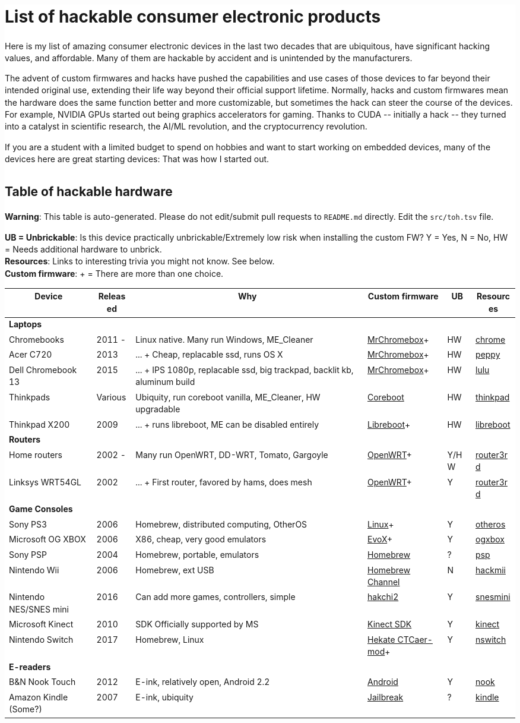 # List of hackable consumer electronic products

Here is my list of amazing consumer electronic devices in the last two decades that are ubiquitous, have significant hacking values, and affordable. Many of them are hackable by accident and is unintended by the manufacturers.

The advent of custom firmwares and hacks have pushed the capabilities and use cases of those devices to far beyond their intended original use, extending their life way beyond their official support lifetime. Normally, hacks and custom firmwares mean the hardware does the same function better and more customizable, but sometimes the hack can steer the course of the devices. For example, NVIDIA GPUs started out being graphics accelerators for gaming. Thanks to CUDA -- initially a hack -- they turned into a catalyst in scientific research, the AI/ML revolution, and the cryptocurrency revolution.

If you are a student with a limited budget to spend on hobbies and want to start working on embedded devices, many of the devices here are great starting devices: That was how I started out.


## Table of hackable hardware 

**Warning**: This table is auto-generated. Please do not edit/submit pull requests to `README.md` directly. Edit the `src/toh.tsv` file.

**UB = Unbrickable**: Is this device practically unbrickable/Extremely low risk when installing the custom FW? Y = Yes, N = No, HW = Needs additional hardware to unbrick. \
**Resources**: Links to interesting trivia you might not know. See below. \
**Custom firmware**: + = There are more than one choice.

| Device  | Released  | Why  | Custom firmware  | UB  | Resources  |
|---------- |--------------- |----------- |----------------- |---------- |---------- |
|**Laptops**||||||
|Chromebooks|2011 -|Linux native. Many run Windows, ME_Cleaner|[MrChromebox](http://MrChromebox.tech)+|HW|[chrome](#chrome)|
|Acer C720|2013|... + Cheap, replacable ssd, runs OS X|[MrChromebox](http://MrChromebox.tech)+|HW|[peppy](#peppy)|
|Dell Chromebook 13|2015|... + IPS 1080p, replacable ssd, big trackpad, backlit kb, aluminum build|[MrChromebox](http://MrChromebox.tech)+|HW|[lulu](#lulu)|
|Thinkpads|Various|Ubiquity, run coreboot vanilla, ME_Cleaner, HW upgradable|[Coreboot](https://www.coreboot.org/Supported_Motherboards)|HW|[thinkpad](#thinkpad)|
|Thinkpad X200|2009|... + runs libreboot, ME can be disabled entirely|[Libreboot](https://libreboot.org/docs/hcl/x200.html)+|HW|[libreboot](#libreboot)|
|**Routers**||||||
|Home routers|2002 -|Many run OpenWRT, DD-WRT, Tomato, Gargoyle|[OpenWRT](https://openwrt.org/)+|Y/HW|[router3rd](#router3rd)|
|Linksys WRT54GL|2002|... + First router, favored by hams, does mesh|[OpenWRT](https://openwrt.org/)+|Y|[router3rd](#router3rd)|
|**Game Consoles**||||||
|Sony PS3|2006|Homebrew, distributed computing, OtherOS|[Linux](https://en.wikipedia.org/wiki/OtherOS)+|Y|[otheros](#otheros)|
|Microsoft OG XBOX|2006|X86, cheap, very good emulators|[EvoX](http://www.xbox-hq.com/html/xbox-tutorials-3.html)+|Y|[ogxbox](#ogxbox)|
|Sony PSP|2004|Homebrew, portable, emulators|[Homebrew](https://en.wikipedia.org/wiki/PlayStation_Portable_homebrew)|?|[psp](#psp)|
|Nintendo Wii|2006|Homebrew, ext USB|[Homebrew Channel](http://wiibrew.org/wiki/Homebrew_Channel)|N|[hackmii](#hackmii)|
|Nintendo NES/SNES mini|2016|Can add more games, controllers, simple|[hakchi2](https://github.com/ClusterM/hakchi2)|Y|[snesmini](#snesmini)|
|Microsoft Kinect|2010|SDK Officially supported by MS|[Kinect SDK](https://developer.microsoft.com/en-us/windows/kinect)|Y|[kinect](#kinect)|
|Nintendo Switch|2017|Homebrew, Linux|[Hekate CTCaer-mod](https://gbatemp.net/threads/rcm-payload-hekate-ctcaer-mod.502604/)+|Y|[nswitch](#nswitch)|
|**E-readers**||||||
|B&N Nook Touch|2012|E-ink, relatively open, Android 2.2|[Android](https://forum.xda-developers.com/nook-touch)|Y|[nook](#nook)|
|Amazon Kindle (Some?)|2007|E-ink, ubiquity|[Jailbreak](https://wiki.mobileread.com/wiki/Kindle_Hacks_Information)|?|[kindle](#kindle)|